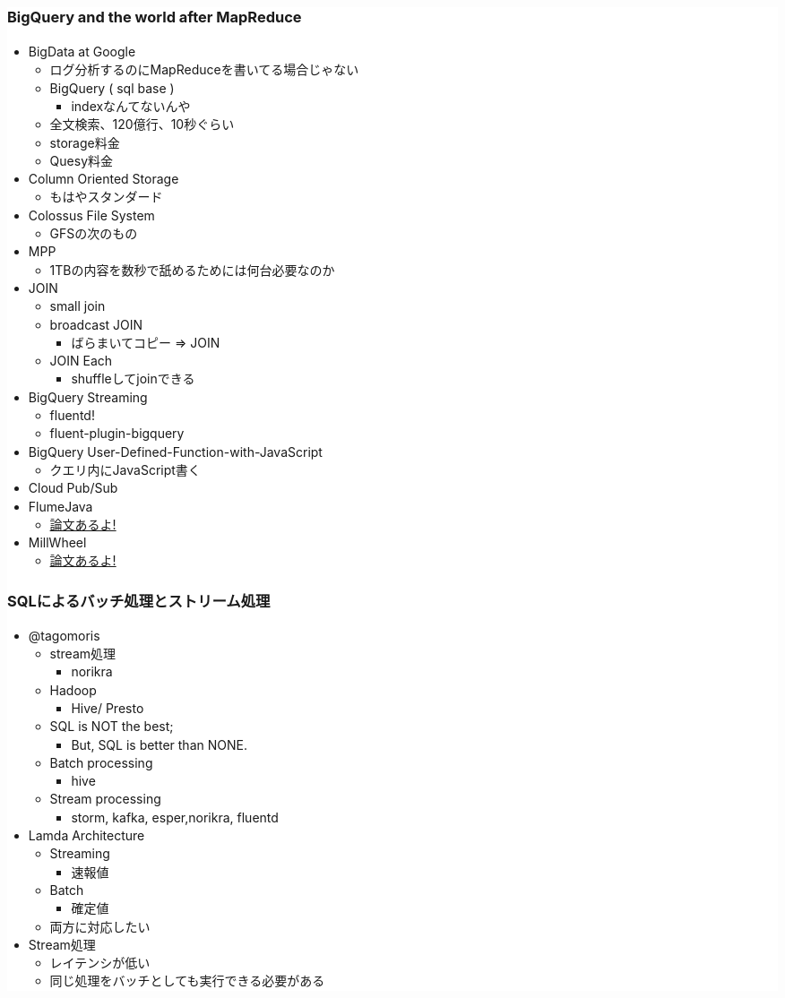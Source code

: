 ### BigQuery and the world after MapReduce

- BigData at Google
  - ログ分析するのにMapReduceを書いてる場合じゃない
  - BigQuery ( sql base )
    - indexなんてないんや
  - 全文検索、120億行、10秒ぐらい
  - storage料金
  - Quesy料金
- Column Oriented Storage
  - もはやスタンダード
- Colossus File System
  - GFSの次のもの
- MPP
  - 1TBの内容を数秒で舐めるためには何台必要なのか
- JOIN
  - small join
  - broadcast JOIN
    - ばらまいてコピー => JOIN
  - JOIN Each
    - shuffleしてjoinできる
- BigQuery Streaming
  - fluentd!
  - fluent-plugin-bigquery
- BigQuery User-Defined-Function-with-JavaScript
  - クエリ内にJavaScript書く
- Cloud Pub/Sub
- FlumeJava
  - [論文あるよ!](http://pages.cs.wisc.edu/~akella/CS838/F12/838-CloudPapers/FlumeJava.pdf)
- MillWheel
  - [論文あるよ!](http://static.googleusercontent.com/media/research.google.com/ja//pubs/archive/41378.pdf)

### SQLによるバッチ処理とストリーム処理

- @tagomoris
  - stream処理
    - norikra
  - Hadoop
    - Hive/ Presto
  - SQL is NOT the best;
    - But, SQL is better than NONE.
  - Batch processing
    - hive
  - Stream processing
    - storm, kafka, esper,norikra, fluentd
- Lamda Architecture
  - Streaming
    - 速報値
  - Batch
    - 確定値
  - 両方に対応したい
- Stream処理
  - レイテンシが低い
  - 同じ処理をバッチとしても実行できる必要がある
